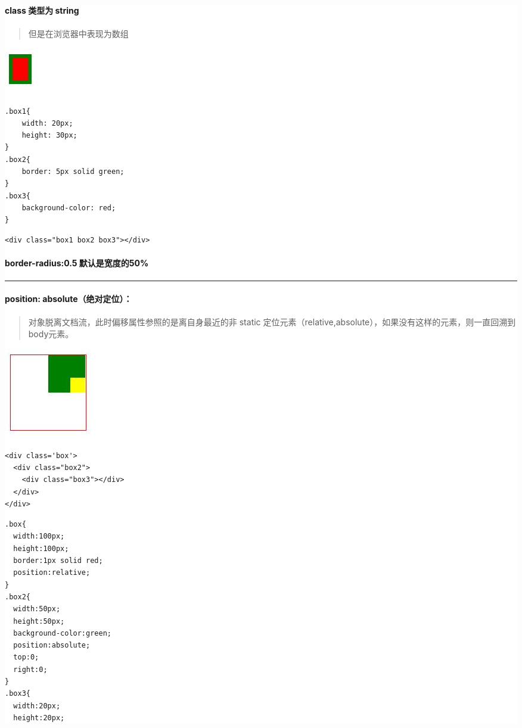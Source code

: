 
#### class 类型为 string
> 但是在浏览器中表现为数组

![](/images/class.jpg)
```   
.box1{
    width: 20px;
    height: 30px;
}
.box2{
    border: 5px solid green;
}
.box3{
    background-color: red;
}
```
```
<div class="box1 box2 box3"></div>
```

#### border-radius:0.5 默认是宽度的50%

---
#### position: absolute（绝对定位）：
> 对象脱离文档流，此时偏移属性参照的是离自身最近的非 static 定位元素（relative,absolute），如果没有这样的元素，则一直回溯到body元素。

![](/images/absolute.jpg)
```
<div class='box'>
  <div class="box2">
    <div class="box3"></div>
  </div>
</div>
```
```
.box{
  width:100px;
  height:100px;
  border:1px solid red;
  position:relative;
}
.box2{
  width:50px;
  height:50px;
  background-color:green;
  position:absolute;
  top:0;
  right:0;
}
.box3{
  width:20px;
  height:20px;
```